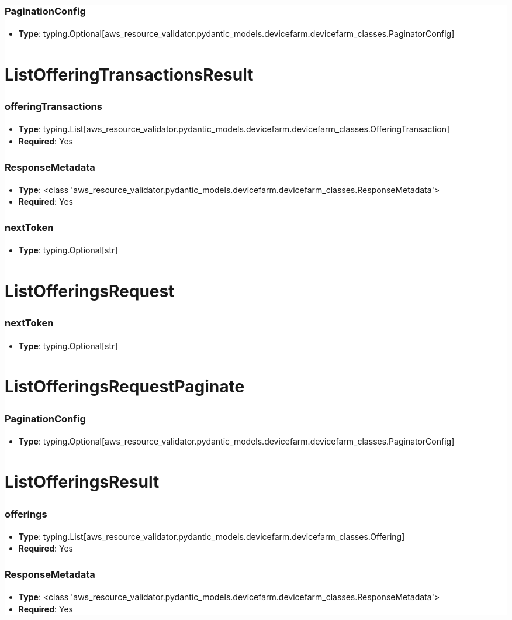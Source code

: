 ### PaginationConfig
- **Type**: typing.Optional[aws_resource_validator.pydantic_models.devicefarm.devicefarm_classes.PaginatorConfig]


# ListOfferingTransactionsResult

### offeringTransactions
- **Type**: typing.List[aws_resource_validator.pydantic_models.devicefarm.devicefarm_classes.OfferingTransaction]
- **Required**: Yes

### ResponseMetadata
- **Type**: <class 'aws_resource_validator.pydantic_models.devicefarm.devicefarm_classes.ResponseMetadata'>
- **Required**: Yes

### nextToken
- **Type**: typing.Optional[str]


# ListOfferingsRequest

### nextToken
- **Type**: typing.Optional[str]


# ListOfferingsRequestPaginate

### PaginationConfig
- **Type**: typing.Optional[aws_resource_validator.pydantic_models.devicefarm.devicefarm_classes.PaginatorConfig]


# ListOfferingsResult

### offerings
- **Type**: typing.List[aws_resource_validator.pydantic_models.devicefarm.devicefarm_classes.Offering]
- **Required**: Yes

### ResponseMetadata
- **Type**: <class 'aws_resource_validator.pydantic_models.devicefarm.devicefarm_classes.ResponseMetadata'>
- **Required**: Yes
